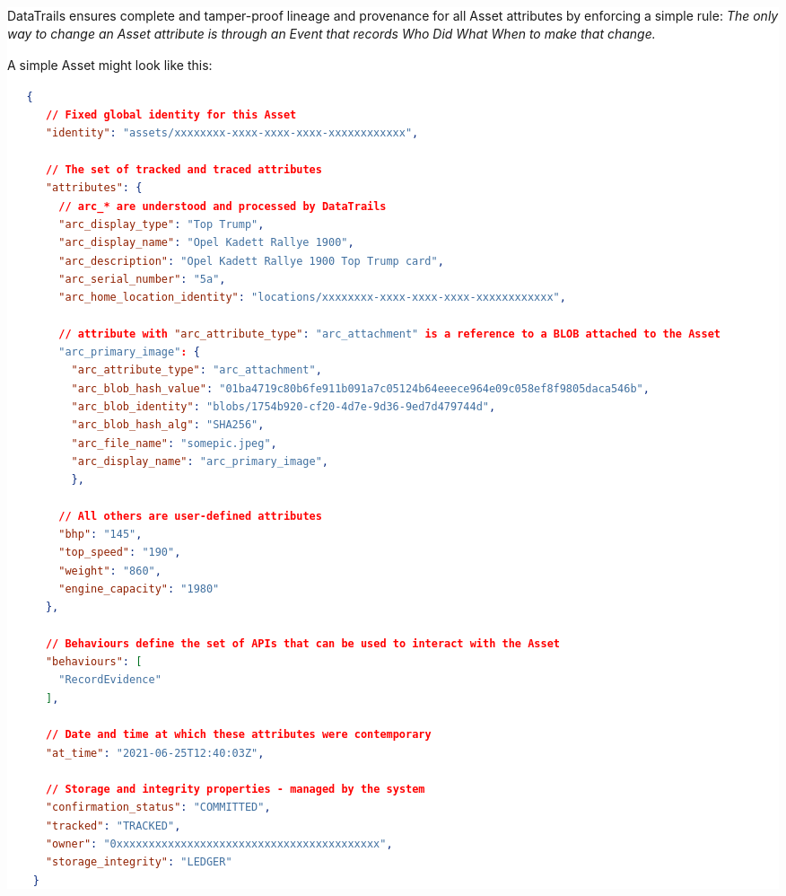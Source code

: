 DataTrails ensures complete and tamper-proof lineage and provenance for all Asset attributes by enforcing a simple rule:
*The only way to change an Asset attribute is through an Event that records Who Did What When to make that change.*

A simple Asset might look like this:

```json
   {
      // Fixed global identity for this Asset
      "identity": "assets/xxxxxxxx-xxxx-xxxx-xxxx-xxxxxxxxxxxx",

      // The set of tracked and traced attributes
      "attributes": {
        // arc_* are understood and processed by DataTrails
        "arc_display_type": "Top Trump",
        "arc_display_name": "Opel Kadett Rallye 1900",
        "arc_description": "Opel Kadett Rallye 1900 Top Trump card",
        "arc_serial_number": "5a",
        "arc_home_location_identity": "locations/xxxxxxxx-xxxx-xxxx-xxxx-xxxxxxxxxxxx",

        // attribute with "arc_attribute_type": "arc_attachment" is a reference to a BLOB attached to the Asset
        "arc_primary_image": {
          "arc_attribute_type": "arc_attachment",
          "arc_blob_hash_value": "01ba4719c80b6fe911b091a7c05124b64eeece964e09c058ef8f9805daca546b",
          "arc_blob_identity": "blobs/1754b920-cf20-4d7e-9d36-9ed7d479744d",
          "arc_blob_hash_alg": "SHA256",
          "arc_file_name": "somepic.jpeg",
          "arc_display_name": "arc_primary_image",
          },
        
        // All others are user-defined attributes
        "bhp": "145",
        "top_speed": "190",
        "weight": "860",
        "engine_capacity": "1980"
      },

      // Behaviours define the set of APIs that can be used to interact with the Asset
      "behaviours": [
        "RecordEvidence"
      ],

      // Date and time at which these attributes were contemporary
      "at_time": "2021-06-25T12:40:03Z",

      // Storage and integrity properties - managed by the system
      "confirmation_status": "COMMITTED",
      "tracked": "TRACKED",
      "owner": "0xxxxxxxxxxxxxxxxxxxxxxxxxxxxxxxxxxxxxxxxx",
      "storage_integrity": "LEDGER"
    }
```
